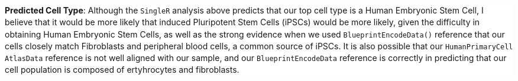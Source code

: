 **Predicted Cell Type**: Although the `SingleR` analysis above predicts that our top cell type is a Human Embryonic Stem Cell, I believe that it would be more likely that induced Pluripotent Stem Cells (iPSCs) would be more likely, given the difficulty in obtaining Human Embryonic Stem Cells, as well as the strong evidence when we used `BlueprintEncodeData()` reference that our cells closely match Fibroblasts and peripheral blood cells, a common source of iPSCs. It is also possible that our `HumanPrimaryCellAtlasData` reference is not well aligned with our sample, and our `BlueprintEncodeData` reference is correctly in predicting that our cell population is composed of ertyhrocytes and fibroblasts.